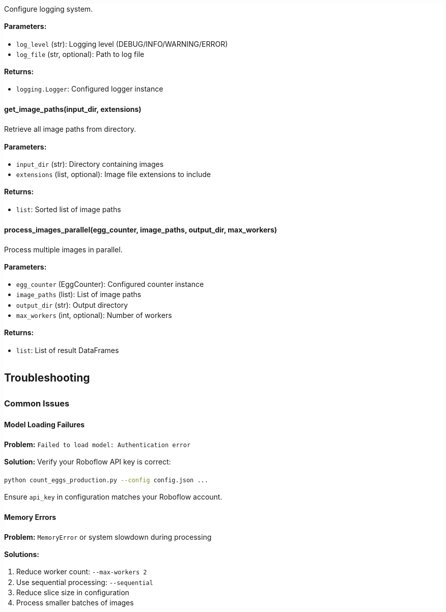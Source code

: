 Configure logging system.

**Parameters:**
- `log_level` (str): Logging level (DEBUG/INFO/WARNING/ERROR)
- `log_file` (str, optional): Path to log file

**Returns:**
- `logging.Logger`: Configured logger instance

#### get_image_paths(input_dir, extensions)

Retrieve all image paths from directory.

**Parameters:**
- `input_dir` (str): Directory containing images
- `extensions` (list, optional): Image file extensions to include

**Returns:**
- `list`: Sorted list of image paths

#### process_images_parallel(egg_counter, image_paths, output_dir, max_workers)

Process multiple images in parallel.

**Parameters:**
- `egg_counter` (EggCounter): Configured counter instance
- `image_paths` (list): List of image paths
- `output_dir` (str): Output directory
- `max_workers` (int, optional): Number of workers

**Returns:**
- `list`: List of result DataFrames

## Troubleshooting

### Common Issues

#### Model Loading Failures

**Problem:** `Failed to load model: Authentication error`

**Solution:** Verify your Roboflow API key is correct:
```bash
python count_eggs_production.py --config config.json ...
```

Ensure `api_key` in configuration matches your Roboflow account.

#### Memory Errors

**Problem:** `MemoryError` or system slowdown during processing

**Solutions:**
1. Reduce worker count: `--max-workers 2`
2. Use sequential processing: `--sequential`
3. Reduce slice size in configuration
4. Process smaller batches of images

